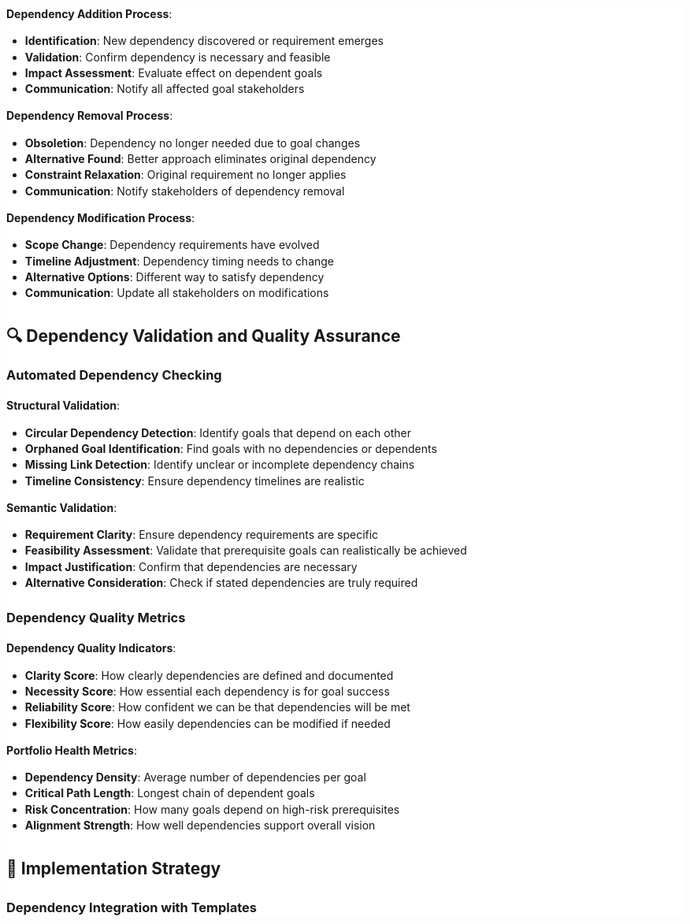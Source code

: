 
**Dependency Addition Process**:
- **Identification**: New dependency discovered or requirement emerges
- **Validation**: Confirm dependency is necessary and feasible
- **Impact Assessment**: Evaluate effect on dependent goals
- **Communication**: Notify all affected goal stakeholders

**Dependency Removal Process**:
- **Obsoletion**: Dependency no longer needed due to goal changes
- **Alternative Found**: Better approach eliminates original dependency
- **Constraint Relaxation**: Original requirement no longer applies
- **Communication**: Notify stakeholders of dependency removal

**Dependency Modification Process**:
- **Scope Change**: Dependency requirements have evolved
- **Timeline Adjustment**: Dependency timing needs to change
- **Alternative Options**: Different way to satisfy dependency
- **Communication**: Update all stakeholders on modifications

## 🔍 Dependency Validation and Quality Assurance

### Automated Dependency Checking


**Structural Validation**:
- **Circular Dependency Detection**: Identify goals that depend on each other
- **Orphaned Goal Identification**: Find goals with no dependencies or dependents
- **Missing Link Detection**: Identify unclear or incomplete dependency chains
- **Timeline Consistency**: Ensure dependency timelines are realistic

**Semantic Validation**:
- **Requirement Clarity**: Ensure dependency requirements are specific
- **Feasibility Assessment**: Validate that prerequisite goals can realistically be achieved
- **Impact Justification**: Confirm that dependencies are necessary
- **Alternative Consideration**: Check if stated dependencies are truly required

### Dependency Quality Metrics


**Dependency Quality Indicators**:
- **Clarity Score**: How clearly dependencies are defined and documented
- **Necessity Score**: How essential each dependency is for goal success
- **Reliability Score**: How confident we can be that dependencies will be met
- **Flexibility Score**: How easily dependencies can be modified if needed

**Portfolio Health Metrics**:
- **Dependency Density**: Average number of dependencies per goal
- **Critical Path Length**: Longest chain of dependent goals
- **Risk Concentration**: How many goals depend on high-risk prerequisites
- **Alignment Strength**: How well dependencies support overall vision

## 🚀 Implementation Strategy

### Dependency Integration with Templates
